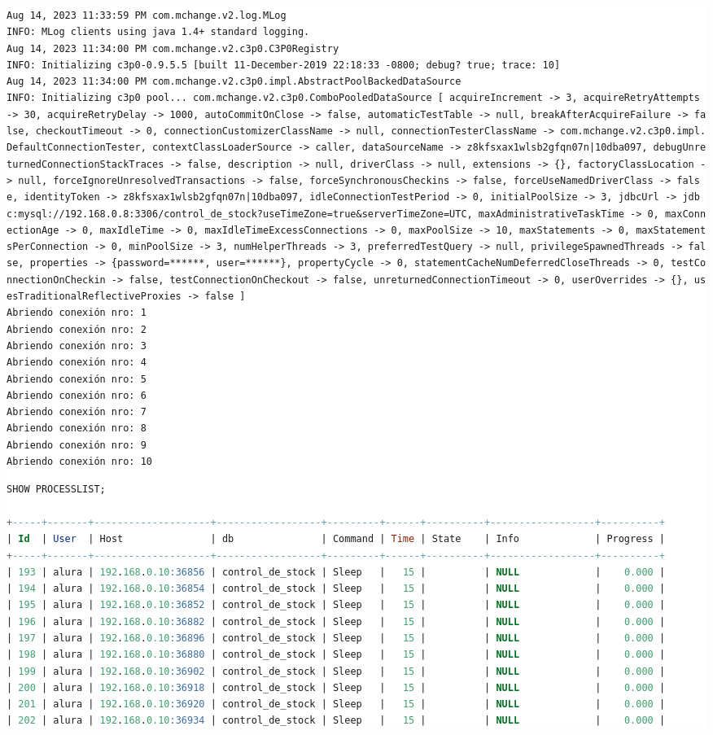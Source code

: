 ```java
```

```txt
Aug 14, 2023 11:33:59 PM com.mchange.v2.log.MLog 
INFO: MLog clients using java 1.4+ standard logging.
Aug 14, 2023 11:34:00 PM com.mchange.v2.c3p0.C3P0Registry 
INFO: Initializing c3p0-0.9.5.5 [built 11-December-2019 22:18:33 -0800; debug? true; trace: 10]
Aug 14, 2023 11:34:00 PM com.mchange.v2.c3p0.impl.AbstractPoolBackedDataSource 
INFO: Initializing c3p0 pool... com.mchange.v2.c3p0.ComboPooledDataSource [ acquireIncrement -> 3, acquireRetryAttempts -> 30, acquireRetryDelay -> 1000, autoCommitOnClose -> false, automaticTestTable -> null, breakAfterAcquireFailure -> false, checkoutTimeout -> 0, connectionCustomizerClassName -> null, connectionTesterClassName -> com.mchange.v2.c3p0.impl.DefaultConnectionTester, contextClassLoaderSource -> caller, dataSourceName -> z8kfsxax1wlsb2gfqn07n|10dba097, debugUnreturnedConnectionStackTraces -> false, description -> null, driverClass -> null, extensions -> {}, factoryClassLocation -> null, forceIgnoreUnresolvedTransactions -> false, forceSynchronousCheckins -> false, forceUseNamedDriverClass -> false, identityToken -> z8kfsxax1wlsb2gfqn07n|10dba097, idleConnectionTestPeriod -> 0, initialPoolSize -> 3, jdbcUrl -> jdbc:mysql://192.168.0.8:3306/control_de_stock?useTimeZone=true&serverTimeZone=UTC, maxAdministrativeTaskTime -> 0, maxConnectionAge -> 0, maxIdleTime -> 0, maxIdleTimeExcessConnections -> 0, maxPoolSize -> 10, maxStatements -> 0, maxStatementsPerConnection -> 0, minPoolSize -> 3, numHelperThreads -> 3, preferredTestQuery -> null, privilegeSpawnedThreads -> false, properties -> {password=******, user=******}, propertyCycle -> 0, statementCacheNumDeferredCloseThreads -> 0, testConnectionOnCheckin -> false, testConnectionOnCheckout -> false, unreturnedConnectionTimeout -> 0, userOverrides -> {}, usesTraditionalReflectiveProxies -> false ]
Abriendo conexión nro: 1
Abriendo conexión nro: 2
Abriendo conexión nro: 3
Abriendo conexión nro: 4
Abriendo conexión nro: 5
Abriendo conexión nro: 6
Abriendo conexión nro: 7
Abriendo conexión nro: 8
Abriendo conexión nro: 9
Abriendo conexión nro: 10
```

```sql
SHOW PROCESSLIST;

+-----+-------+--------------------+------------------+---------+------+----------+------------------+----------+
| Id  | User  | Host               | db               | Command | Time | State    | Info             | Progress |
+-----+-------+--------------------+------------------+---------+------+----------+------------------+----------+
| 193 | alura | 192.168.0.10:36856 | control_de_stock | Sleep   |   15 |          | NULL             |    0.000 |
| 194 | alura | 192.168.0.10:36854 | control_de_stock | Sleep   |   15 |          | NULL             |    0.000 |
| 195 | alura | 192.168.0.10:36852 | control_de_stock | Sleep   |   15 |          | NULL             |    0.000 |
| 196 | alura | 192.168.0.10:36882 | control_de_stock | Sleep   |   15 |          | NULL             |    0.000 |
| 197 | alura | 192.168.0.10:36896 | control_de_stock | Sleep   |   15 |          | NULL             |    0.000 |
| 198 | alura | 192.168.0.10:36880 | control_de_stock | Sleep   |   15 |          | NULL             |    0.000 |
| 199 | alura | 192.168.0.10:36902 | control_de_stock | Sleep   |   15 |          | NULL             |    0.000 |
| 200 | alura | 192.168.0.10:36918 | control_de_stock | Sleep   |   15 |          | NULL             |    0.000 |
| 201 | alura | 192.168.0.10:36920 | control_de_stock | Sleep   |   15 |          | NULL             |    0.000 |
| 202 | alura | 192.168.0.10:36934 | control_de_stock | Sleep   |   15 |          | NULL             |    0.000 |
```